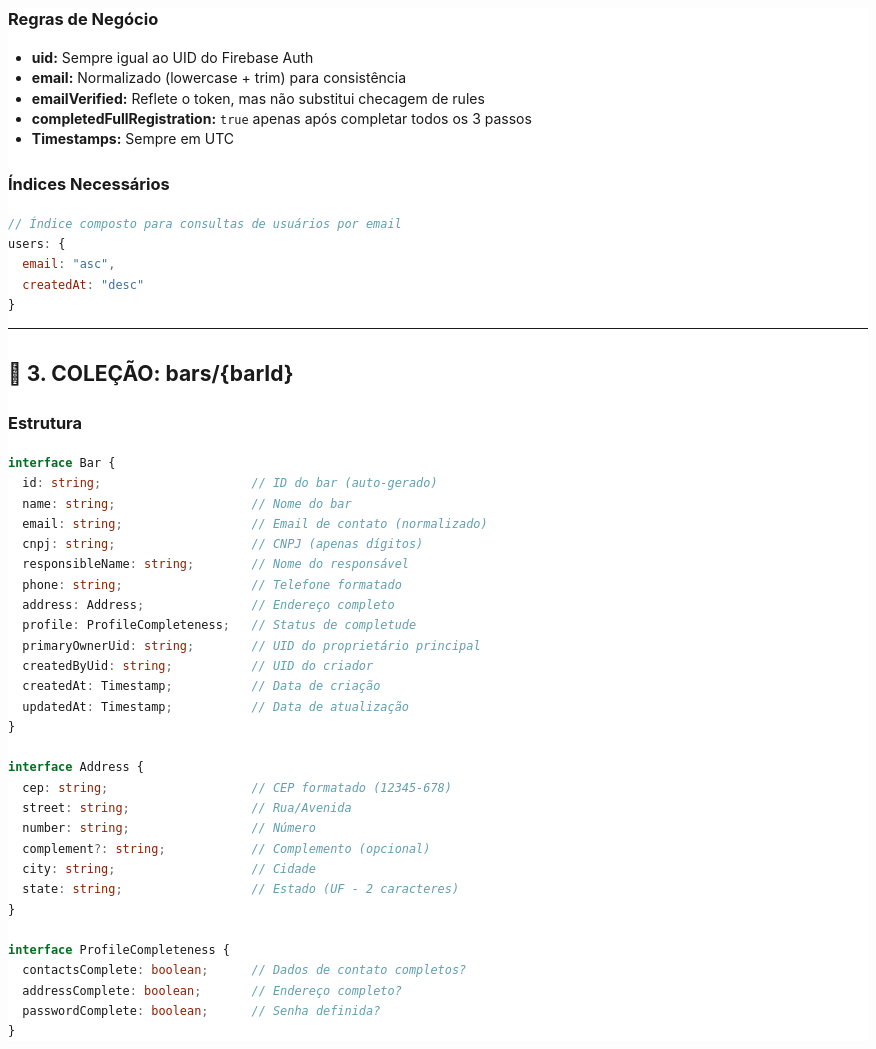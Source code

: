 ### Regras de Negócio
- **uid:** Sempre igual ao UID do Firebase Auth
- **email:** Normalizado (lowercase + trim) para consistência
- **emailVerified:** Reflete o token, mas não substitui checagem de rules
- **completedFullRegistration:** `true` apenas após completar todos os 3 passos
- **Timestamps:** Sempre em UTC

### Índices Necessários
```javascript
// Índice composto para consultas de usuários por email
users: {
  email: "asc",
  createdAt: "desc"
}
```

---

## 🏪 3. COLEÇÃO: bars/{barId}

### Estrutura
```typescript
interface Bar {
  id: string;                     // ID do bar (auto-gerado)
  name: string;                   // Nome do bar
  email: string;                  // Email de contato (normalizado)
  cnpj: string;                   // CNPJ (apenas dígitos)
  responsibleName: string;        // Nome do responsável
  phone: string;                  // Telefone formatado
  address: Address;               // Endereço completo
  profile: ProfileCompleteness;   // Status de completude
  primaryOwnerUid: string;        // UID do proprietário principal
  createdByUid: string;           // UID do criador
  createdAt: Timestamp;           // Data de criação
  updatedAt: Timestamp;           // Data de atualização
}

interface Address {
  cep: string;                    // CEP formatado (12345-678)
  street: string;                 // Rua/Avenida
  number: string;                 // Número
  complement?: string;            // Complemento (opcional)
  city: string;                   // Cidade
  state: string;                  // Estado (UF - 2 caracteres)
}

interface ProfileCompleteness {
  contactsComplete: boolean;      // Dados de contato completos?
  addressComplete: boolean;       // Endereço completo?
  passwordComplete: boolean;      // Senha definida?
}
```
